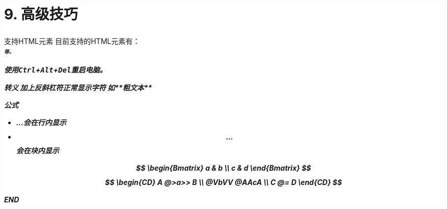 # 9. 高级技巧
支持HTML元素
目前支持的HTML元素有：<kbd><b><i><em><sup><sub><br>等。

使用<kbd>Ctrl</kbd>+<kbd>Alt</kbd>+<kbd>Del</kbd>重启电脑。

转义  加上反斜杠符正常显示字符 如\*\*粗文本\*\*

公式  
* $...$会在行内显示
* $$...$$会在块内显示

$$
\begin{Bmatrix}
   a & b \\
   c & d
\end{Bmatrix}
$$
$$
\begin{CD}
   A @>a>> B \\
@VbVV @AAcA \\
   C @= D
\end{CD}
$$

END